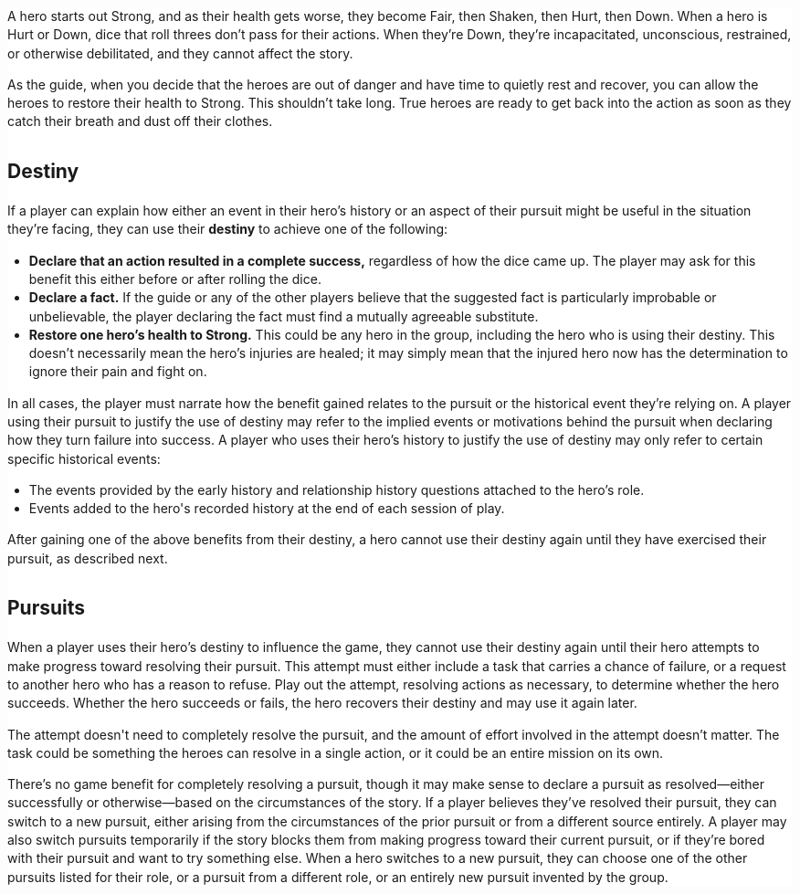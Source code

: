 A hero starts out Strong, and as their health gets worse, they become Fair, then Shaken, then Hurt, then Down. When a hero is Hurt or Down, dice that roll threes don’t pass for their actions. When they’re Down, they’re incapacitated, unconscious, restrained, or otherwise debilitated, and they cannot affect the story.

As the guide, when you decide that the heroes are out of danger and have time to quietly rest and recover, you can allow the heroes to restore their health to Strong. This shouldn’t take long. True heroes are ready to get back into the action as soon as they catch their breath and dust off their clothes.

## Destiny

If a player can explain how either an event in their hero’s history or an aspect of their pursuit might be useful in the situation they’re facing, they can use their **destiny** to achieve one of the following:

- **Declare that an action resulted in a complete success,** regardless of how the dice came up. The player may ask for this benefit this either before or after rolling the dice.
- **Declare a fact.** If the guide or any of the other players believe that the suggested fact is particularly improbable or unbelievable, the player declaring the fact must find a mutually agreeable substitute.
- **Restore one hero’s health to Strong.** This could be any hero in the group, including the hero who is using their destiny. This doesn’t necessarily mean the hero’s injuries are healed; it may simply mean that the injured hero now has the determination to ignore their pain and fight on.

In all cases, the player must narrate how the benefit gained relates to the pursuit or the historical event they’re relying on. A player using their pursuit to justify the use of destiny may refer to the implied events or motivations behind the pursuit when declaring how they turn failure into success. A player who uses their hero’s history to justify the use of destiny may only refer to certain specific historical events:

- The events provided by the early history and relationship history questions attached to the hero’s role.
- Events added to the hero's recorded history at the end of each session of play.

After gaining one of the above benefits from their destiny, a hero cannot use their destiny again until they have exercised their pursuit, as described next.

## Pursuits

When a player uses their hero’s destiny to influence the game, they cannot use their destiny again until their hero attempts to make progress toward resolving their pursuit. This attempt must either include a task that carries a chance of failure, or a request to another hero who has a reason to refuse. Play out the attempt, resolving actions as necessary, to determine whether the hero succeeds. Whether the hero succeeds or fails, the hero recovers their destiny and may use it again later.

The attempt doesn't need to completely resolve the pursuit, and the amount of effort involved in the attempt doesn’t matter. The task could be something the heroes can resolve in a single action, or it could be an entire mission on its own.

There’s no game benefit for completely resolving a pursuit, though it may make sense to declare a pursuit as resolved—either successfully or otherwise—based on the circumstances of the story. If a player believes they’ve resolved their pursuit, they can switch to a new pursuit, either arising from the circumstances of the prior pursuit or from a different source entirely. A player may also switch pursuits temporarily if the story blocks them from making progress toward their current pursuit, or if they’re bored with their pursuit and want to try something else. When a hero switches to a new pursuit, they can choose one of the other pursuits listed for their role, or a pursuit from a different role, or an entirely new pursuit invented by the group.
